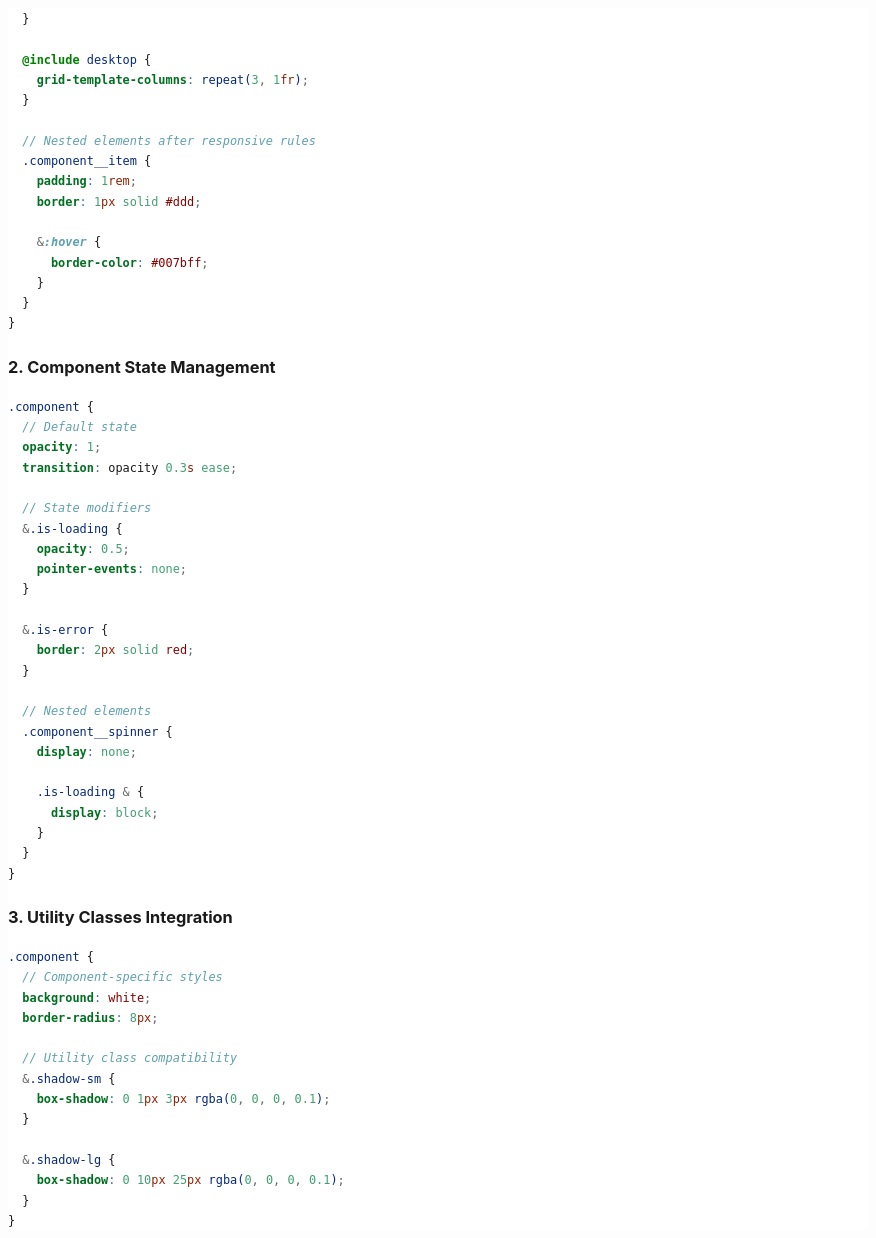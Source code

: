 ```scss
  }
  
  @include desktop {
    grid-template-columns: repeat(3, 1fr);
  }
  
  // Nested elements after responsive rules
  .component__item {
    padding: 1rem;
    border: 1px solid #ddd;
    
    &:hover {
      border-color: #007bff;
    }
  }
}
```

### 2. Component State Management
```scss
.component {
  // Default state
  opacity: 1;
  transition: opacity 0.3s ease;
  
  // State modifiers
  &.is-loading {
    opacity: 0.5;
    pointer-events: none;
  }
  
  &.is-error {
    border: 2px solid red;
  }
  
  // Nested elements
  .component__spinner {
    display: none;
    
    .is-loading & {
      display: block;
    }
  }
}
```

### 3. Utility Classes Integration
```scss
.component {
  // Component-specific styles
  background: white;
  border-radius: 8px;
  
  // Utility class compatibility
  &.shadow-sm {
    box-shadow: 0 1px 3px rgba(0, 0, 0, 0.1);
  }
  
  &.shadow-lg {
    box-shadow: 0 10px 25px rgba(0, 0, 0, 0.1);
  }
}
```
